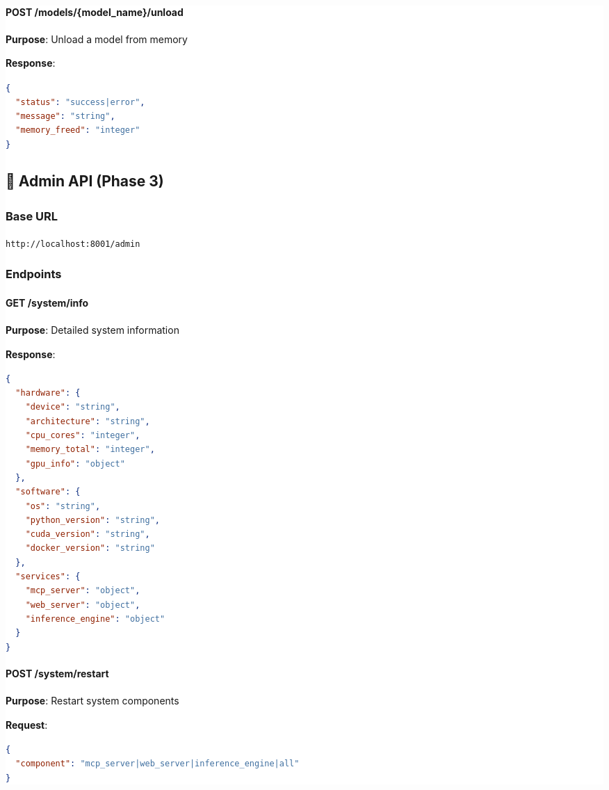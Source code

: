 #### POST /models/{model_name}/unload
**Purpose**: Unload a model from memory

**Response**:
```json
{
  "status": "success|error",
  "message": "string",
  "memory_freed": "integer"
}
```

## 🔧 Admin API (Phase 3)

### Base URL
```
http://localhost:8001/admin
```

### Endpoints

#### GET /system/info
**Purpose**: Detailed system information

**Response**:
```json
{
  "hardware": {
    "device": "string",
    "architecture": "string",
    "cpu_cores": "integer",
    "memory_total": "integer",
    "gpu_info": "object"
  },
  "software": {
    "os": "string",
    "python_version": "string",
    "cuda_version": "string",
    "docker_version": "string"
  },
  "services": {
    "mcp_server": "object",
    "web_server": "object",
    "inference_engine": "object"
  }
}
```

#### POST /system/restart
**Purpose**: Restart system components

**Request**:
```json
{
  "component": "mcp_server|web_server|inference_engine|all"
}
```

